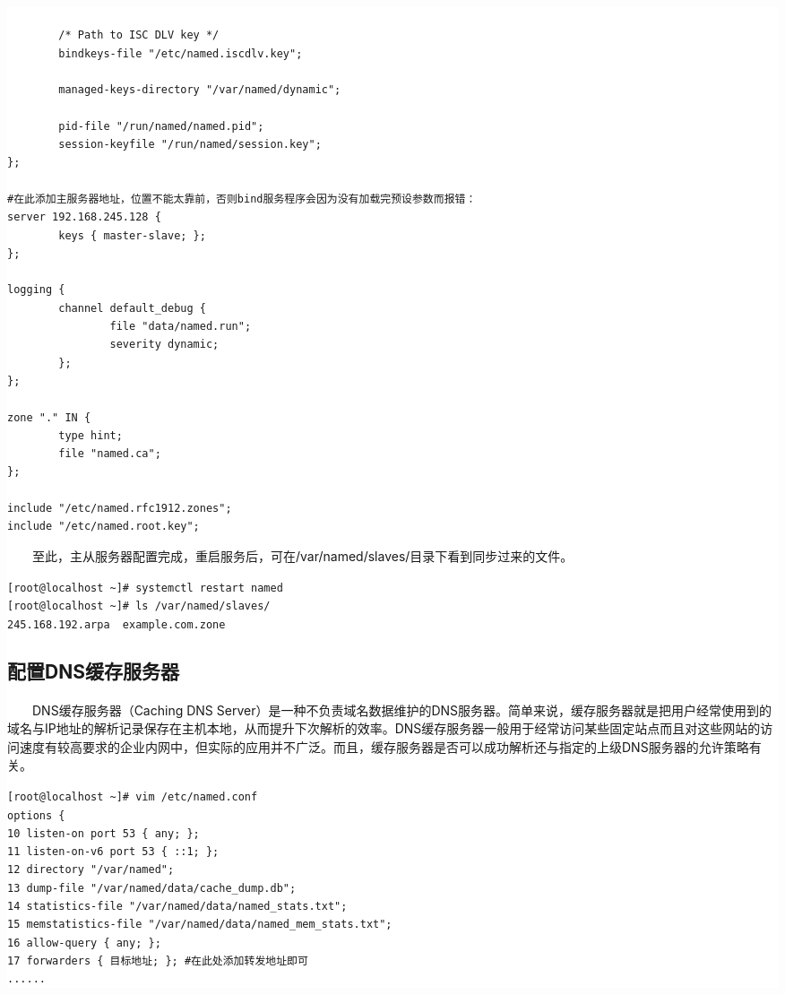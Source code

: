 ```

        /* Path to ISC DLV key */
        bindkeys-file "/etc/named.iscdlv.key";

        managed-keys-directory "/var/named/dynamic";

        pid-file "/run/named/named.pid";
        session-keyfile "/run/named/session.key";
};

#在此添加主服务器地址，位置不能太靠前，否则bind服务程序会因为没有加载完预设参数而报错：
server 192.168.245.128 {
        keys { master-slave; };
};

logging {
        channel default_debug {
                file "data/named.run";
                severity dynamic;
        };
};

zone "." IN {
        type hint;
        file "named.ca";
};

include "/etc/named.rfc1912.zones";
include "/etc/named.root.key";
```

　　至此，主从服务器配置完成，重启服务后，可在/var/named/slaves/目录下看到同步过来的文件。

```
[root@localhost ~]# systemctl restart named
[root@localhost ~]# ls /var/named/slaves/
245.168.192.arpa  example.com.zone
```

## 配置DNS缓存服务器

　　DNS缓存服务器（Caching DNS  Server）是一种不负责域名数据维护的DNS服务器。简单来说，缓存服务器就是把用户经常使用到的域名与IP地址的解析记录保存在主机本地，从而提升下次解析的效率。DNS缓存服务器一般用于经常访问某些固定站点而且对这些网站的访问速度有较高要求的企业内网中，但实际的应用并不广泛。而且，缓存服务器是否可以成功解析还与指定的上级DNS服务器的允许策略有关。

```
[root@localhost ~]# vim /etc/named.conf
options {
10 listen-on port 53 { any; };
11 listen-on-v6 port 53 { ::1; };
12 directory "/var/named";
13 dump-file "/var/named/data/cache_dump.db";
14 statistics-file "/var/named/data/named_stats.txt";
15 memstatistics-file "/var/named/data/named_mem_stats.txt";
16 allow-query { any; };
17 forwarders { 目标地址; }; #在此处添加转发地址即可
......
```
